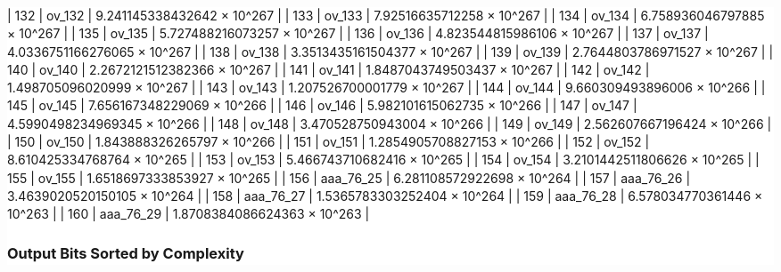 | 132 | ov_132 | 9.241145338432642 × 10^267 |
| 133 | ov_133 | 7.92516635712258 × 10^267 |
| 134 | ov_134 | 6.758936046797885 × 10^267 |
| 135 | ov_135 | 5.727488216073257 × 10^267 |
| 136 | ov_136 | 4.823544815986106 × 10^267 |
| 137 | ov_137 | 4.0336751166276065 × 10^267 |
| 138 | ov_138 | 3.3513435161504377 × 10^267 |
| 139 | ov_139 | 2.7644803786971527 × 10^267 |
| 140 | ov_140 | 2.2672121512382366 × 10^267 |
| 141 | ov_141 | 1.8487043749503437 × 10^267 |
| 142 | ov_142 | 1.498705096020999 × 10^267 |
| 143 | ov_143 | 1.207526700001779 × 10^267 |
| 144 | ov_144 | 9.660309493896006 × 10^266 |
| 145 | ov_145 | 7.656167348229069 × 10^266 |
| 146 | ov_146 | 5.982101615062735 × 10^266 |
| 147 | ov_147 | 4.5990498234969345 × 10^266 |
| 148 | ov_148 | 3.470528750943004 × 10^266 |
| 149 | ov_149 | 2.562607667196424 × 10^266 |
| 150 | ov_150 | 1.843888326265797 × 10^266 |
| 151 | ov_151 | 1.2854905708827153 × 10^266 |
| 152 | ov_152 | 8.610425334768764 × 10^265 |
| 153 | ov_153 | 5.466743710682416 × 10^265 |
| 154 | ov_154 | 3.2101442511806626 × 10^265 |
| 155 | ov_155 | 1.6518697333853927 × 10^265 |
| 156 | aaa_76_25 | 6.281108572922698 × 10^264 |
| 157 | aaa_76_26 | 3.4639020520150105 × 10^264 |
| 158 | aaa_76_27 | 1.5365783303252404 × 10^264 |
| 159 | aaa_76_28 | 6.578034770361446 × 10^263 |
| 160 | aaa_76_29 | 1.8708384086624363 × 10^263 |

### Output Bits Sorted by Complexity
